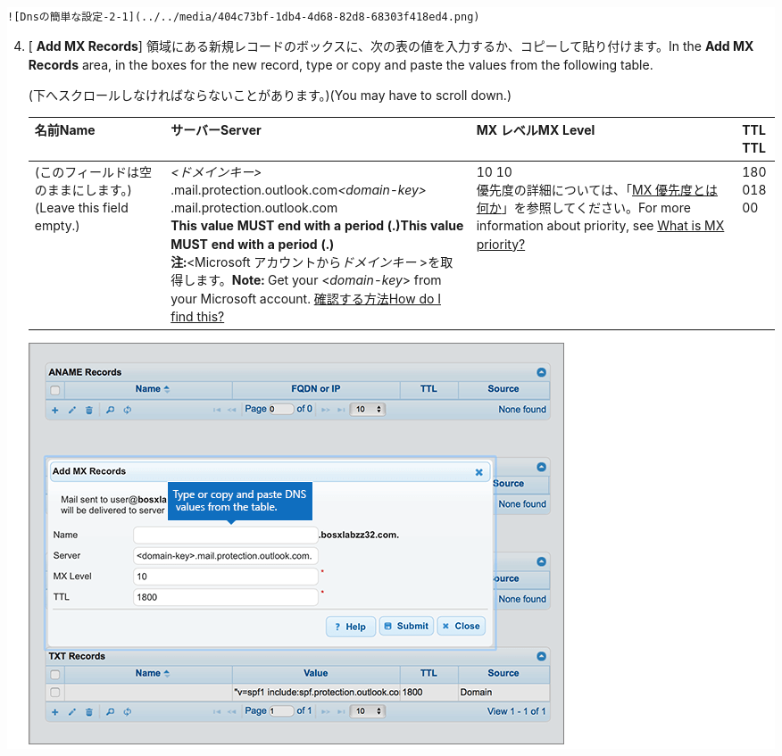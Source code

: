     ![Dnsの簡単な設定-2-1](../../media/404c73bf-1db4-4d68-82d8-68303f418ed4.png)
  
4. <span data-ttu-id="cb5ac-156">[ **Add MX Records**] 領域にある新規レコードのボックスに、次の表の値を入力するか、コピーして貼り付けます。</span><span class="sxs-lookup"><span data-stu-id="cb5ac-156">In the **Add MX Records** area, in the boxes for the new record, type or copy and paste the values from the following table.</span></span> 
    
    <span data-ttu-id="cb5ac-157">(下へスクロールしなければならないことがあります。)</span><span class="sxs-lookup"><span data-stu-id="cb5ac-157">(You may have to scroll down.)</span></span>
    
    |<span data-ttu-id="cb5ac-158">**名前**</span><span class="sxs-lookup"><span data-stu-id="cb5ac-158">**Name**</span></span>|<span data-ttu-id="cb5ac-159">**サーバー**</span><span class="sxs-lookup"><span data-stu-id="cb5ac-159">**Server**</span></span>|<span data-ttu-id="cb5ac-160">**MX レベル**</span><span class="sxs-lookup"><span data-stu-id="cb5ac-160">**MX Level**</span></span>|<span data-ttu-id="cb5ac-161">**TTL**</span><span class="sxs-lookup"><span data-stu-id="cb5ac-161">**TTL**</span></span>|
    |:-----|:-----|:-----|:-----|
    |<span data-ttu-id="cb5ac-162">(このフィールドは空のままにします。)</span><span class="sxs-lookup"><span data-stu-id="cb5ac-162">(Leave this field empty.)</span></span>  <br/> | <span data-ttu-id="cb5ac-163">*\<ドメインキー\>*  .mail.protection.outlook.com</span><span class="sxs-lookup"><span data-stu-id="cb5ac-163">*\<domain-key\>*  .mail.protection.outlook.com</span></span>  <br/> <span data-ttu-id="cb5ac-164">**This value MUST end with a period (.)**</span><span class="sxs-lookup"><span data-stu-id="cb5ac-164">**This value MUST end with a period (.)**</span></span> <br/> <span data-ttu-id="cb5ac-165">**注:**\<Microsoft アカウントから*ドメインキー* \>を取得します。</span><span class="sxs-lookup"><span data-stu-id="cb5ac-165">**Note:** Get your \<*domain-key*\> from your Microsoft account.</span></span> [<span data-ttu-id="cb5ac-166">確認する方法</span><span class="sxs-lookup"><span data-stu-id="cb5ac-166">How do I find this?</span></span>](../get-help-with-domains/information-for-dns-records.md)          |<span data-ttu-id="cb5ac-167">10 </span><span class="sxs-lookup"><span data-stu-id="cb5ac-167">10</span></span>  <br/> <span data-ttu-id="cb5ac-168">優先度の詳細については、「[MX 優先度とは何か](https://support.office.com/article/2784cc4d-95be-443d-b5f7-bb5dd867ba83.aspx)」を参照してください。</span><span class="sxs-lookup"><span data-stu-id="cb5ac-168">For more information about priority, see [What is MX priority?](https://support.office.com/article/2784cc4d-95be-443d-b5f7-bb5dd867ba83.aspx)</span></span> <br/> |<span data-ttu-id="cb5ac-169">1800</span><span class="sxs-lookup"><span data-stu-id="cb5ac-169">1800</span></span>  <br/> |
   
    ![Dnsの簡単な設定-2-2](../../media/69b53af9-1eec-435c-8434-1b6058c1ec82.png)
  